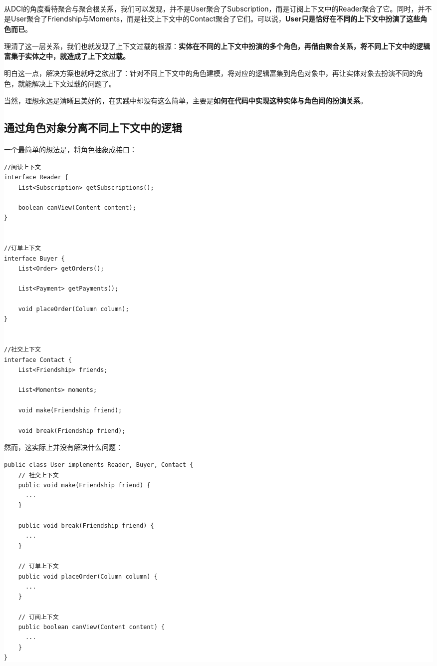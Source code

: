从DCI的角度看待聚合与聚合根关系，我们可以发现，并不是User聚合了Subscription，而是订阅上下文中的Reader聚合了它。同时，并不是User聚合了Friendship与Moments，而是社交上下文中的Contact聚合了它们。可以说，**User只是恰好在不同的上下文中扮演了这些角色而已**。

理清了这一层关系，我们也就发现了上下文过载的根源：**实体在不同的上下文中扮演的多个角色，再借由聚合关系，将不同上下文中的逻辑富集于实体之中，就造成了上下文过载。**

明白这一点，解决方案也就呼之欲出了：针对不同上下文中的角色建模，将对应的逻辑富集到角色对象中，再让实体对象去扮演不同的角色，就能解决上下文过载的问题了。

当然，理想永远是清晰且美好的，在实践中却没有这么简单，主要是**如何在代码中实现这种实体与角色间的扮演关系**。

## 通过角色对象分离不同上下文中的逻辑

一个最简单的想法是，将角色抽象成接口：

```
//阅读上下文
interface Reader {
    List<Subscription> getSubscriptions();
    
    boolean canView(Content content);
}


//订单上下文
interface Buyer {
    List<Order> getOrders();
  
    List<Payment> getPayments();
  
    void placeOrder(Column column);
}


//社交上下文
interface Contact {
    List<Friendship> friends;
  
    List<Moments> moments;
  
    void make(Friendship friend);
  
    void break(Friendship friend);

```

然而，这实际上并没有解决什么问题：

```
public class User implements Reader, Buyer, Contact {    
    // 社交上下文
    public void make(Friendship friend) {
      ...
    }
    
    public void break(Friendship friend) {
      ...
    }
    
    // 订单上下文
    public void placeOrder(Column column) {
      ...
    }    
    
    // 订阅上下文
    public boolean canView(Content content) {
      ...
    }        
}
```